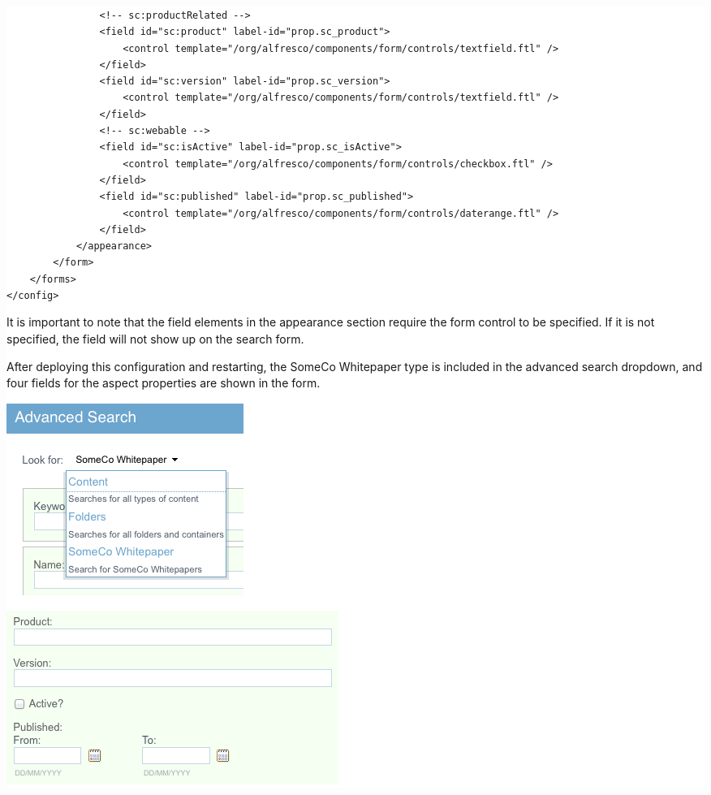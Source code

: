                     <!-- sc:productRelated -->
                    <field id="sc:product" label-id="prop.sc_product">
                        <control template="/org/alfresco/components/form/controls/textfield.ftl" />
                    </field>
                    <field id="sc:version" label-id="prop.sc_version">
                        <control template="/org/alfresco/components/form/controls/textfield.ftl" />
                    </field>               
                    <!-- sc:webable -->
                    <field id="sc:isActive" label-id="prop.sc_isActive">
                        <control template="/org/alfresco/components/form/controls/checkbox.ftl" />
                    </field>
                    <field id="sc:published" label-id="prop.sc_published">
                        <control template="/org/alfresco/components/form/controls/daterange.ftl" />
                    </field>
                </appearance>
            </form>
        </forms>
    </config>

It is important to note that the field elements in the appearance section require the form control to be specified. If it is not specified, the field will not show up on the search form.

After deploying this configuration and restarting, the SomeCo Whitepaper type is included in the advanced search dropdown, and four fields for the aspect properties are shown in the form.

![Search by Type](./images/adv-search-type.png)

![Search custom properties](./images/adv-search-props.png)
